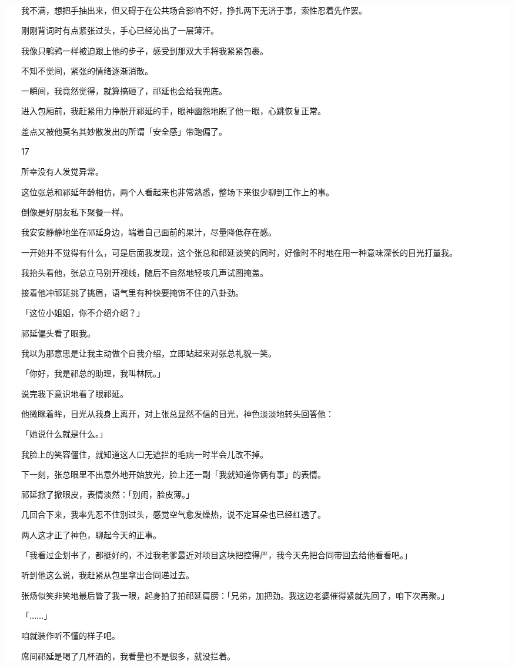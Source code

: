&emsp;&emsp;我不满，想把手抽出来，但又碍于在公共场合影响不好，挣扎两下无济于事，索性忍着先作罢。  
  
&emsp;&emsp;刚刚背词时有点紧张过头，手心已经沁出了一层薄汗。  
  
&emsp;&emsp;我像只鹌鹑一样被迫跟上他的步子，感受到那双大手将我紧紧包裹。  
  
&emsp;&emsp;不知不觉间，紧张的情绪逐渐消散。  
  
&emsp;&emsp;一瞬间，我竟然觉得，就算搞砸了，祁延也会给我兜底。  
  
&emsp;&emsp;进入包厢前，我赶紧用力挣脱开祁延的手，眼神幽怨地睨了他一眼，心跳恢复正常。  
  
&emsp;&emsp;差点又被他莫名其妙散发出的所谓「安全感」带跑偏了。  
  
&emsp;&emsp;17  
  
&emsp;&emsp;所幸没有人发觉异常。  
  
&emsp;&emsp;这位张总和祁延年龄相仿，两个人看起来也非常熟悉，整场下来很少聊到工作上的事。  
  
&emsp;&emsp;倒像是好朋友私下聚餐一样。  
  
&emsp;&emsp;我安安静静地坐在祁延身边，端着自己面前的果汁，尽量降低存在感。  
  
&emsp;&emsp;一开始并不觉得有什么，可是后面我发现，这个张总和祁延谈笑的同时，好像时不时地在用一种意味深长的目光打量我。  
  
&emsp;&emsp;我抬头看他，张总立马别开视线，随后不自然地轻咳几声试图掩盖。  
  
&emsp;&emsp;接着他冲祁延挑了挑眉，语气里有种快要掩饰不住的八卦劲。  
  
&emsp;&emsp;「这位小姐姐，你不介绍介绍？」  
  
&emsp;&emsp;祁延偏头看了眼我。  
  
&emsp;&emsp;我以为那意思是让我主动做个自我介绍，立即站起来对张总礼貌一笑。  
  
&emsp;&emsp;「你好，我是祁总的助理，我叫林阮。」  
  
&emsp;&emsp;说完我下意识地看了眼祁延。  
  
&emsp;&emsp;他微眯着眸，目光从我身上离开，对上张总显然不信的目光，神色淡淡地转头回答他：  
  
&emsp;&emsp;「她说什么就是什么。」  
  
&emsp;&emsp;我脸上的笑容僵住，就知道这人口无遮拦的毛病一时半会儿改不掉。  
  
&emsp;&emsp;下一刻，张总眼里不出意外地开始放光，脸上还一副「我就知道你俩有事」的表情。  
  
&emsp;&emsp;祁延掀了掀眼皮，表情淡然：「别闹，脸皮薄。」  
  
&emsp;&emsp;几回合下来，我率先忍不住别过头，感觉空气愈发燥热，说不定耳朵也已经红透了。  
  
&emsp;&emsp;两人这才正了神色，聊起今天的正事。  
  
&emsp;&emsp;「我看过企划书了，都挺好的，不过我老爹最近对项目这块把控得严，我今天先把合同带回去给他看看吧。」  
  
&emsp;&emsp;听到他这么说，我赶紧从包里拿出合同递过去。  
  
&emsp;&emsp;张炀似笑非笑地最后瞥了我一眼，起身拍了拍祁延肩膀：「兄弟，加把劲。我这边老婆催得紧就先回了，咱下次再聚。」  
  
&emsp;&emsp;「……」  
  
&emsp;&emsp;咱就装作听不懂的样子吧。  
  
&emsp;&emsp;席间祁延是喝了几杯酒的，我看量也不是很多，就没拦着。  
  